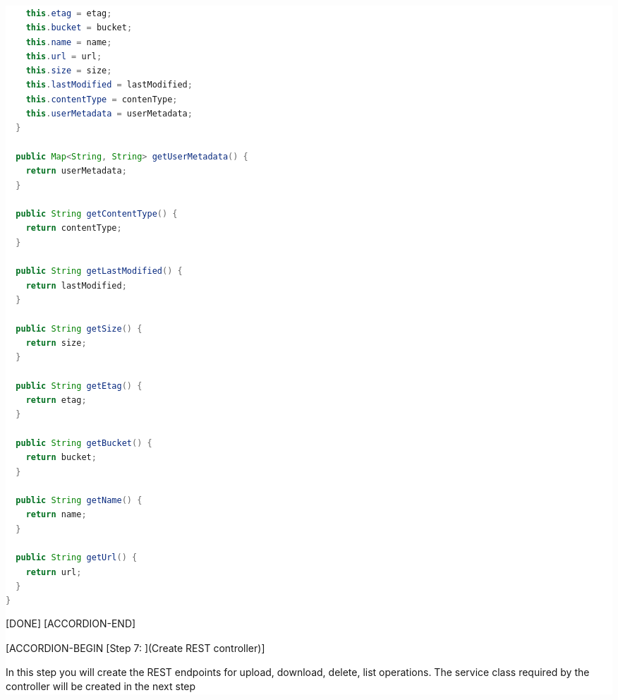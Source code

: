 ```Java
    this.etag = etag;  
    this.bucket = bucket;  
    this.name = name;  
    this.url = url;  
    this.size = size;  
    this.lastModified = lastModified;  
    this.contentType = contenType;  
    this.userMetadata = userMetadata;  
  }  

  public Map<String, String> getUserMetadata() {  
    return userMetadata;  
  }  

  public String getContentType() {  
    return contentType;  
  }  

  public String getLastModified() {  
    return lastModified;  
  }  

  public String getSize() {  
    return size;  
  }  

  public String getEtag() {  
    return etag;  
  }  

  public String getBucket() {  
    return bucket;  
  }  

  public String getName() {  
    return name;  
  }  

  public String getUrl() {  
    return url;  
  }  
}  

```

[DONE]
[ACCORDION-END]

[ACCORDION-BEGIN [Step 7: ](Create REST controller)]

In this step you will create the REST endpoints for upload, download, delete, list operations.
The service class required by the controller will be created in the next step
